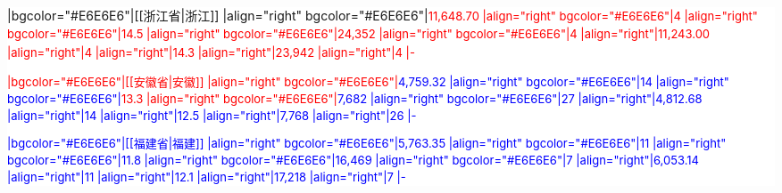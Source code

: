 |bgcolor="#E6E6E6"|[[浙江省|浙江]]
|align="right" bgcolor="#E6E6E6"|<font color="#FF0000" size="2">11,648.70
|align="right" bgcolor="#E6E6E6"|<font size="2">4
|align="right" bgcolor="#E6E6E6"|<font color="#FF0000" size="2">14.5
|align="right" bgcolor="#E6E6E6"|<font color="#FF0000" size="2">24,352
|align="right" bgcolor="#E6E6E6"|<font size="2">4
|align="right"|<font size="2">11,243.00
|align="right"|<font size="2">4
|align="right"|<font size="2">14.3
|align="right"|<font size="2">23,942
|align="right"|<font size="2">4
|-

|bgcolor="#E6E6E6"|[[安徽省|安徽]]
|align="right" bgcolor="#E6E6E6"|<font color="#0000FF" size="2">4,759.32
|align="right" bgcolor="#E6E6E6"|<font size="2">14
|align="right" bgcolor="#E6E6E6"|<font color="#FF0000" size="2">13.3
|align="right" bgcolor="#E6E6E6"|<font color="#0000FF" size="2">7,682
|align="right" bgcolor="#E6E6E6"|<font size="2">27
|align="right"|<font size="2">4,812.68
|align="right"|<font size="2">14
|align="right"|<font size="2">12.5
|align="right"|<font size="2">7,768
|align="right"|<font size="2">26
|-

|bgcolor="#E6E6E6"|[[福建省|福建]]
|align="right" bgcolor="#E6E6E6"|<font color="#0000FF" size="2">5,763.35
|align="right" bgcolor="#E6E6E6"|<font size="2">11
|align="right" bgcolor="#E6E6E6"|<font color="#0000FF" size="2">11.8
|align="right" bgcolor="#E6E6E6"|<font color="#0000FF" size="2">16,469
|align="right" bgcolor="#E6E6E6"|<font size="2">7
|align="right"|<font size="2">6,053.14
|align="right"|<font size="2">11
|align="right"|<font size="2">12.1
|align="right"|<font size="2">17,218
|align="right"|<font size="2">7
|-
